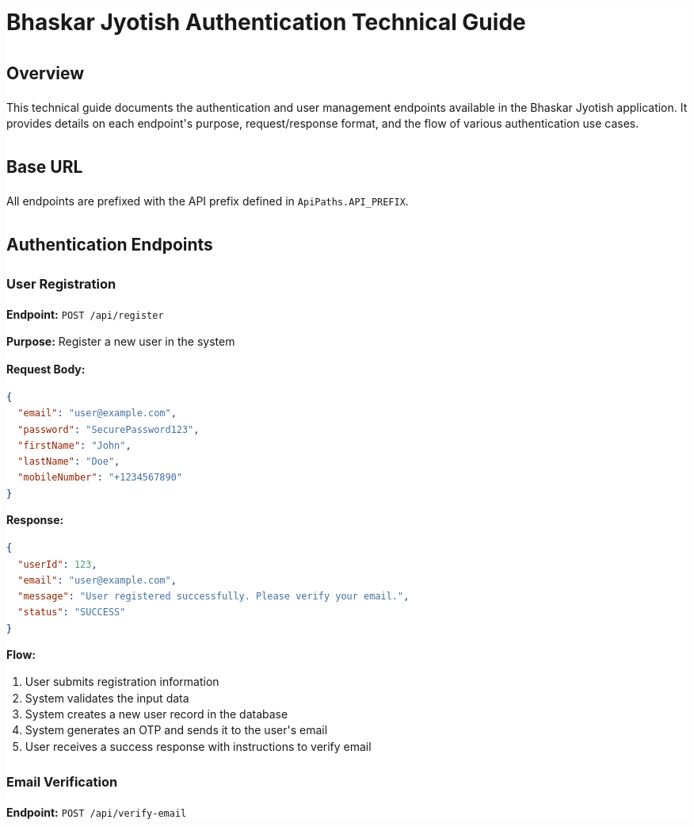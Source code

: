 # Bhaskar Jyotish Authentication Technical Guide

## Overview

This technical guide documents the authentication and user management endpoints available in the Bhaskar Jyotish application. It provides details on each endpoint's purpose, request/response format, and the flow of various authentication use cases.

## Base URL

All endpoints are prefixed with the API prefix defined in `ApiPaths.API_PREFIX`.

## Authentication Endpoints

### User Registration

**Endpoint:** `POST /api/register`

**Purpose:** Register a new user in the system

**Request Body:**
```json
{
  "email": "user@example.com",
  "password": "SecurePassword123",
  "firstName": "John",
  "lastName": "Doe",
  "mobileNumber": "+1234567890"
}
```

**Response:**
```json
{
  "userId": 123,
  "email": "user@example.com",
  "message": "User registered successfully. Please verify your email.",
  "status": "SUCCESS"
}
```

**Flow:**
1. User submits registration information
2. System validates the input data
3. System creates a new user record in the database
4. System generates an OTP and sends it to the user's email
5. User receives a success response with instructions to verify email

### Email Verification

**Endpoint:** `POST /api/verify-email`
